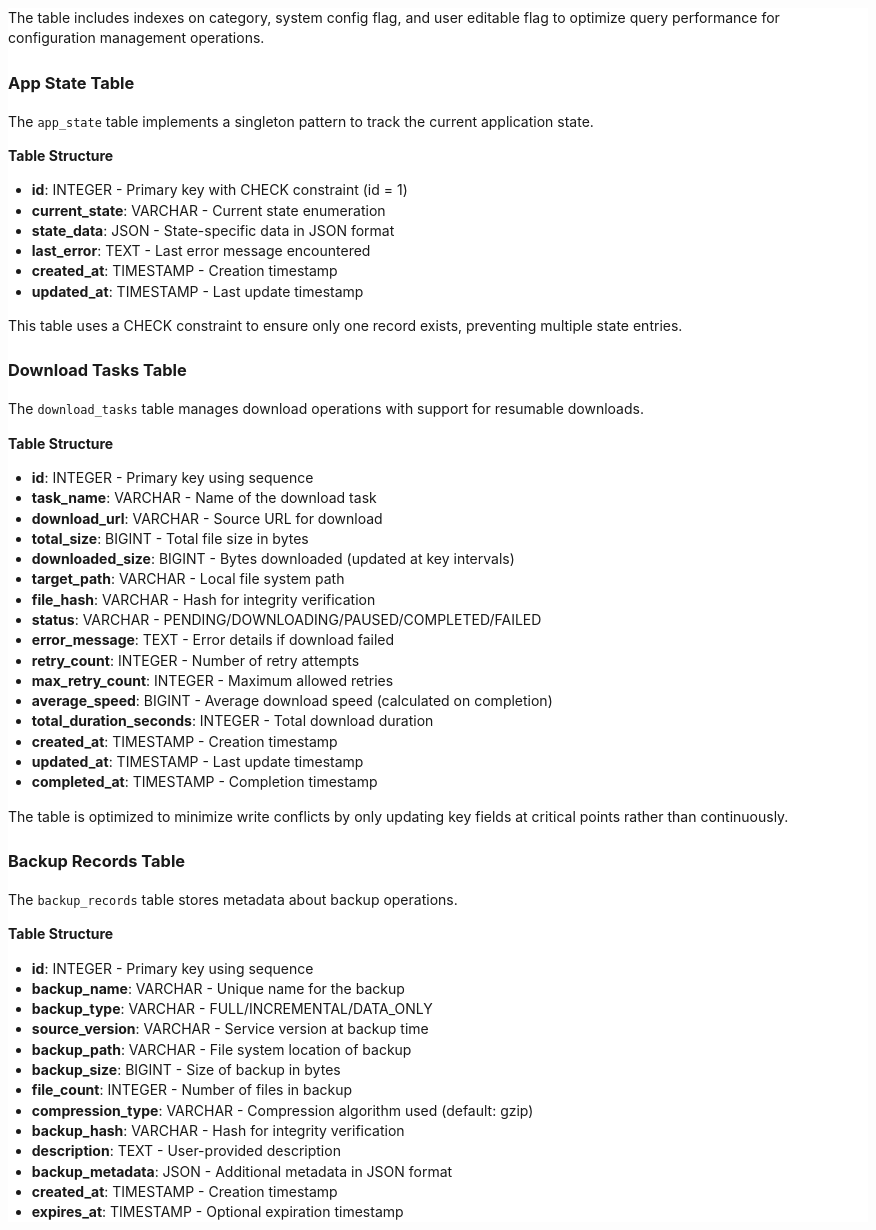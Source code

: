 The table includes indexes on category, system config flag, and user editable flag to optimize query performance for configuration management operations.

### App State Table
The `app_state` table implements a singleton pattern to track the current application state.

**Table Structure**
- **id**: INTEGER - Primary key with CHECK constraint (id = 1)
- **current_state**: VARCHAR - Current state enumeration
- **state_data**: JSON - State-specific data in JSON format
- **last_error**: TEXT - Last error message encountered
- **created_at**: TIMESTAMP - Creation timestamp
- **updated_at**: TIMESTAMP - Last update timestamp

This table uses a CHECK constraint to ensure only one record exists, preventing multiple state entries.

### Download Tasks Table
The `download_tasks` table manages download operations with support for resumable downloads.

**Table Structure**
- **id**: INTEGER - Primary key using sequence
- **task_name**: VARCHAR - Name of the download task
- **download_url**: VARCHAR - Source URL for download
- **total_size**: BIGINT - Total file size in bytes
- **downloaded_size**: BIGINT - Bytes downloaded (updated at key intervals)
- **target_path**: VARCHAR - Local file system path
- **file_hash**: VARCHAR - Hash for integrity verification
- **status**: VARCHAR - PENDING/DOWNLOADING/PAUSED/COMPLETED/FAILED
- **error_message**: TEXT - Error details if download failed
- **retry_count**: INTEGER - Number of retry attempts
- **max_retry_count**: INTEGER - Maximum allowed retries
- **average_speed**: BIGINT - Average download speed (calculated on completion)
- **total_duration_seconds**: INTEGER - Total download duration
- **created_at**: TIMESTAMP - Creation timestamp
- **updated_at**: TIMESTAMP - Last update timestamp
- **completed_at**: TIMESTAMP - Completion timestamp

The table is optimized to minimize write conflicts by only updating key fields at critical points rather than continuously.

### Backup Records Table
The `backup_records` table stores metadata about backup operations.

**Table Structure**
- **id**: INTEGER - Primary key using sequence
- **backup_name**: VARCHAR - Unique name for the backup
- **backup_type**: VARCHAR - FULL/INCREMENTAL/DATA_ONLY
- **source_version**: VARCHAR - Service version at backup time
- **backup_path**: VARCHAR - File system location of backup
- **backup_size**: BIGINT - Size of backup in bytes
- **file_count**: INTEGER - Number of files in backup
- **compression_type**: VARCHAR - Compression algorithm used (default: gzip)
- **backup_hash**: VARCHAR - Hash for integrity verification
- **description**: TEXT - User-provided description
- **backup_metadata**: JSON - Additional metadata in JSON format
- **created_at**: TIMESTAMP - Creation timestamp
- **expires_at**: TIMESTAMP - Optional expiration timestamp
